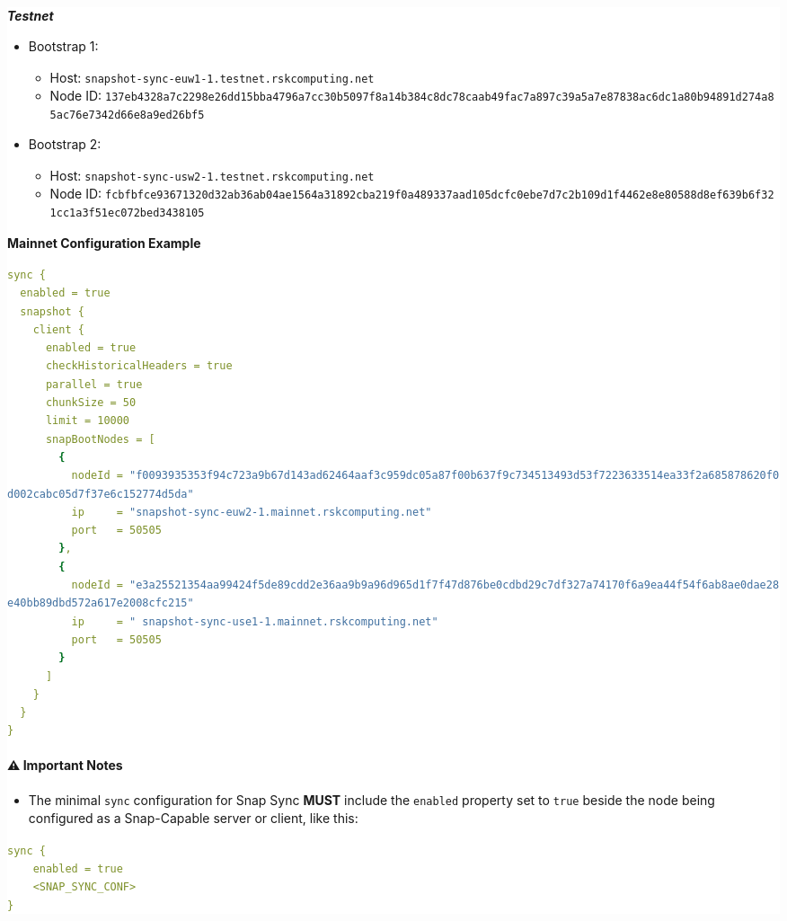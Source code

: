 _**Testnet**_

- Bootstrap 1:
  - Host: `snapshot-sync-euw1-1.testnet.rskcomputing.net`
  - Node ID: `137eb4328a7c2298e26dd15bba4796a7cc30b5097f8a14b384c8dc78caab49fac7a897c39a5a7e87838ac6dc1a80b94891d274a85ac76e7342d66e8a9ed26bf5`


- Bootstrap 2:
  - Host: `snapshot-sync-usw2-1.testnet.rskcomputing.net`
  - Node ID: `fcbfbfce93671320d32ab36ab04ae1564a31892cba219f0a489337aad105dcfc0ebe7d7c2b109d1f4462e8e80588d8ef639b6f321cc1a3f51ec072bed3438105`

**Mainnet Configuration Example**

```yaml
sync {
  enabled = true
  snapshot {
    client {
      enabled = true
      checkHistoricalHeaders = true
      parallel = true
      chunkSize = 50
      limit = 10000
      snapBootNodes = [
        {
          nodeId = "f0093935353f94c723a9b67d143ad62464aaf3c959dc05a87f00b637f9c734513493d53f7223633514ea33f2a685878620f0d002cabc05d7f37e6c152774d5da"
          ip     = "snapshot-sync-euw2-1.mainnet.rskcomputing.net"
          port   = 50505
        },
        {
          nodeId = "e3a25521354aa99424f5de89cdd2e36aa9b9a96d965d1f7f47d876be0cdbd29c7df327a74170f6a9ea44f54f6ab8ae0dae28e40bb89dbd572a617e2008cfc215"
          ip     = " snapshot-sync-use1-1.mainnet.rskcomputing.net"
          port   = 50505
        }
      ]
    }
  }
}
```

#### ⚠️ Important Notes

- The minimal `sync` configuration for Snap Sync **MUST** include the `enabled` property set to `true` beside the node being configured as a Snap-Capable server or client, like this:

```yaml
sync {
	enabled = true
	<SNAP_SYNC_CONF>
}
```
